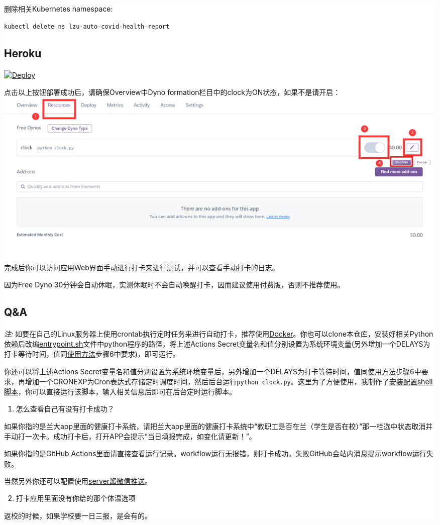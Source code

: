 删除相关Kubernetes namespace:

```bash
kubectl delete ns lzu-auto-covid-health-report
```

## Heroku

[![Deploy](https://www.herokucdn.com/deploy/button.png)](https://dashboard.heroku.com/new?template=https://github.com/HollowMan6/LZU-Auto-COVID-Health-Report)

点击以上按钮部署成功后，请确保Overview中Dyno formation栏目中的clock为ON状态，如果不是请开启：
![](img/Heroku.png)

完成后你可以访问应用Web界面手动进行打卡来进行测试，并可以查看手动打卡的日志。

因为Free Dyno 30分钟会自动休眠，实测休眠时不会自动唤醒打卡，因而建议使用付费版，否则不推荐使用。

## Q&A

*注:* 如要在自己的Linux服务器上使用crontab执行定时任务来进行自动打卡，推荐使用[Docker](#docker)。你也可以clone本仓库，安装好相关Python依赖后改编[entrypoint.sh](entrypoint.sh)文件中python程序的路径，将上述Actions Secret变量名和值分别设置为系统环境变量(另外增加一个DELAYS为打卡等待时间，值同[使用方法](#使用方法)步骤6中要求)，即可运行。

你还可以将上述Actions Secret变量名和值分别设置为系统环境变量后，另外增加一个DELAYS为打卡等待时间，值同[使用方法](#使用方法)步骤6中要求，再增加一个CRONEXP为Cron表达式存储定时调度时间，然后后台运行`python clock.py`。这里为了方便使用，我制作了[安装配置shell脚本](install.sh)，你可以直接运行该脚本，输入相关信息后即可在后台定时运行脚本。

1. 怎么查看自己有没有打卡成功？

如果你指的是兰大app里面的健康打卡系统，请把兰大app里面的健康打卡系统中“教职工是否在兰（学生是否在校）”那一栏选中状态取消并手动打一次卡。成功打卡后，打开APP会提示“当日填报完成，如变化请更新！”。

如果你指的是GitHub Actions里面请直接查看运行记录。workflow运行无报错，则打卡成功。失败GitHub会站内消息提示workflow运行失败。

当然另外你还可以配置使用[server酱微信推送](#可选微信推送打卡结果)。

2. 打卡应用里面没有你给的那个体温选项

返校的时候，如果学校要一日三报，是会有的。
